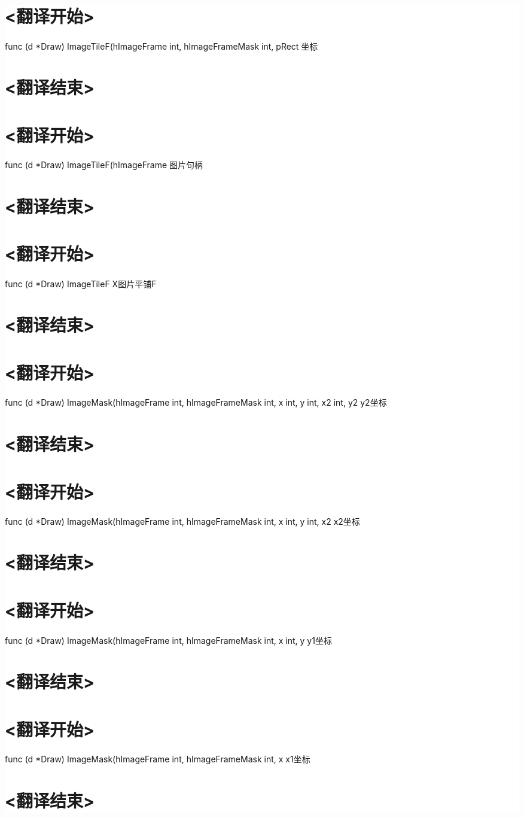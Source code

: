 # <翻译开始>
func (d *Draw) ImageTileF(hImageFrame int, hImageFrameMask int, pRect
坐标
# <翻译结束>

# <翻译开始>
func (d *Draw) ImageTileF(hImageFrame
图片句柄
# <翻译结束>

# <翻译开始>
func (d *Draw) ImageTileF
X图片平铺F
# <翻译结束>


# <翻译开始>
func (d *Draw) ImageMask(hImageFrame int, hImageFrameMask int, x int, y int, x2 int, y2
y2坐标
# <翻译结束>

# <翻译开始>
func (d *Draw) ImageMask(hImageFrame int, hImageFrameMask int, x int, y int, x2
x2坐标
# <翻译结束>

# <翻译开始>
func (d *Draw) ImageMask(hImageFrame int, hImageFrameMask int, x int, y
y1坐标
# <翻译结束>

# <翻译开始>
func (d *Draw) ImageMask(hImageFrame int, hImageFrameMask int, x
x1坐标
# <翻译结束>

